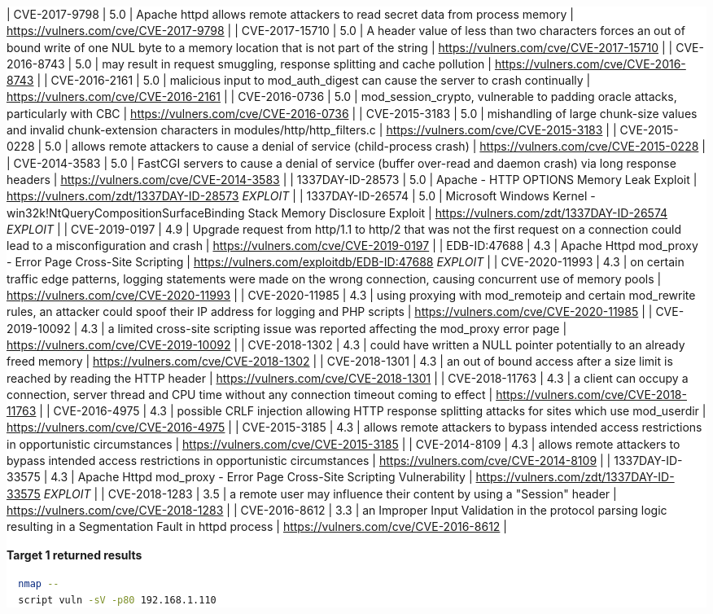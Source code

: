 |  CVE-2017-9798 |   5.0  |  Apache httpd allows remote attackers to read secret data from process memory   | https://vulners.com/cve/CVE-2017-9798 | 
|  CVE-2017-15710 |  5.0   | A header value of less than two characters forces an out of bound write of one NUL byte to a memory location that is not part of the string | https://vulners.com/cve/CVE-2017-15710 | 
|  CVE-2016-8743 |   5.0  |  may result in request smuggling, response splitting and cache pollution   | https://vulners.com/cve/CVE-2016-8743 | 
|  CVE-2016-2161 |   5.0  |  malicious input to mod_auth_digest can cause the server to crash continually  | https://vulners.com/cve/CVE-2016-2161 | 
|  CVE-2016-0736 |   5.0   | mod_session_crypto, vulnerable to padding oracle attacks, particularly with CBC  | https://vulners.com/cve/CVE-2016-0736 | 
|  CVE-2015-3183 |   5.0   |  mishandling of large chunk-size values and invalid chunk-extension characters in modules/http/http_filters.c  | https://vulners.com/cve/CVE-2015-3183 | 
|  CVE-2015-0228 |   5.0  |  allows remote attackers to cause a denial of service (child-process crash)   | https://vulners.com/cve/CVE-2015-0228 | 
|  CVE-2014-3583 |   5.0  |  FastCGI servers to cause a denial of service (buffer over-read and daemon crash) via long response headers  | https://vulners.com/cve/CVE-2014-3583 | 
|  1337DAY-ID-28573  |  5.0  |  Apache - HTTP OPTIONS Memory Leak Exploit   | https://vulners.com/zdt/1337DAY-ID-28573  *EXPLOIT* | 
|  1337DAY-ID-26574  |  5.0  | Microsoft Windows Kernel - win32k!NtQueryCompositionSurfaceBinding Stack Memory Disclosure Exploit    | https://vulners.com/zdt/1337DAY-ID-26574  *EXPLOIT* | 
|  CVE-2019-0197 |  4.9    | Upgrade request from http/1.1 to http/2 that was not the first request on a connection could lead to a misconfiguration and crash  | https://vulners.com/cve/CVE-2019-0197 | 
|  EDB-ID:47688 |   4.3   |  Apache Httpd mod_proxy - Error Page Cross-Site Scripting  | https://vulners.com/exploitdb/EDB-ID:47688  *EXPLOIT* | 
|  CVE-2020-11993 |   4.3   | on certain traffic edge patterns, logging statements were made on the wrong connection, causing concurrent use of memory pools  | https://vulners.com/cve/CVE-2020-11993 | 
|  CVE-2020-11985 |  4.3  |  using proxying with mod_remoteip and certain mod_rewrite rules, an attacker could spoof their IP address for logging and PHP scripts  | https://vulners.com/cve/CVE-2020-11985 | 
|  CVE-2019-10092 |  4.3  |  a limited cross-site scripting issue was reported affecting the mod_proxy error page   | https://vulners.com/cve/CVE-2019-10092 | 
|  CVE-2018-1302 |   4.3  |  could have written a NULL pointer potentially to an already freed memory   | https://vulners.com/cve/CVE-2018-1302 | 
|  CVE-2018-1301 |   4.3   |  an out of bound access after a size limit is reached by reading the HTTP header | https://vulners.com/cve/CVE-2018-1301 | 
|  CVE-2018-11763 |  4.3   | a client can occupy a connection, server thread and CPU time without any connection timeout coming to effect  | https://vulners.com/cve/CVE-2018-11763 | 
|  CVE-2016-4975 |   4.3  |  possible CRLF injection allowing HTTP response splitting attacks for sites which use mod_userdir   | https://vulners.com/cve/CVE-2016-4975  | 
|  CVE-2015-3185 |   4.3  |  allows remote attackers to bypass intended access restrictions in opportunistic circumstances   | https://vulners.com/cve/CVE-2015-3185 | 
|  CVE-2014-8109  |  4.3  |   allows remote attackers to bypass intended access restrictions in opportunistic circumstances    | https://vulners.com/cve/CVE-2014-8109  | 
|  1337DAY-ID-33575 |  4.3  | Apache Httpd mod_proxy - Error Page Cross-Site Scripting Vulnerability |   https://vulners.com/zdt/1337DAY-ID-33575  *EXPLOIT* | 
|  CVE-2018-1283 |   3.5  |   a remote user may influence their content by using a "Session" header  |  https://vulners.com/cve/CVE-2018-1283 | 
|  CVE-2016-8612 |   3.3   |  an Improper Input Validation in the protocol parsing logic resulting in a Segmentation Fault in httpd process  | https://vulners.com/cve/CVE-2016-8612 | 

**Target 1 returned results**

```bash
  nmap --
  script vuln -sV -p80 192.168.1.110
  ```